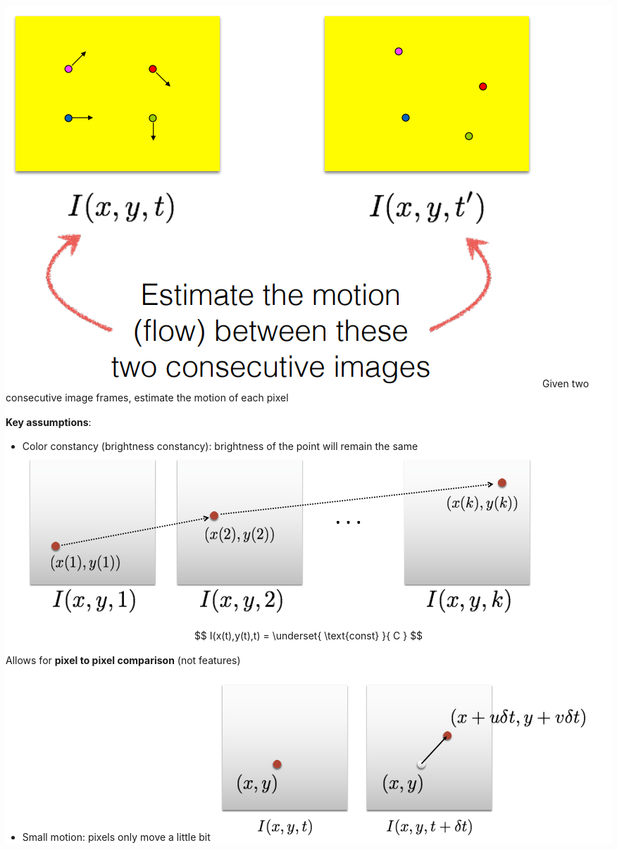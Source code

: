 ![500](attachments/OF_2.png)
Given two consecutive image frames, estimate the motion of each pixel

**Key assumptions**:
- Color constancy (brightness constancy): brightness of the point will remain the same ![500](attachments/Optical%20Flow.png)


$$
I(x(t),y(t),t) = \underset{ \text{const} }{ C }
$$

Allows for **pixel to pixel comparison** (not features)

- Small motion: pixels only move a little bit ![400](attachments/Optical%20Flow-1.png)